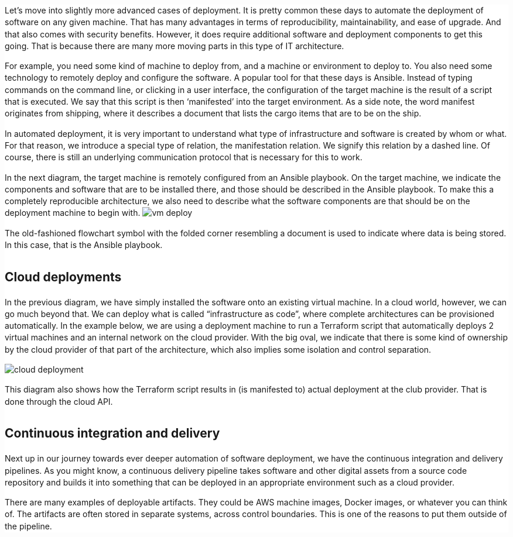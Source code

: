 Let’s move into slightly more advanced cases of deployment. It is pretty common these days to automate the deployment of software on any given machine. That has many advantages in terms of reproducibility, maintainability, and ease of upgrade. And that also comes with security benefits. However, it does require additional software and deployment components to get this going. That is because there are many more moving parts in this type of IT architecture.

For example, you need some kind of machine to deploy from, and a machine or environment to deploy to. You also need some technology to remotely deploy and configure the software. A popular tool for that these days is Ansible. Instead of typing commands on the command line, or clicking in a user interface, the configuration of the target machine is the result of a script that is executed. We say that this script is then ‘manifested’ into the target environment. As a side note, the word manifest originates from shipping, where it describes a document that lists the cargo items that are to be on the ship.

In automated deployment, it is very important to understand what type of infrastructure and software is created by whom or what. For that reason, we introduce a special type of relation, the manifestation relation. We signify this relation by a dashed line. Of course, there is still an underlying communication protocol that is necessary for this to work.

In the next diagram, the target machine is remotely configured from an Ansible playbook. On the target machine, we indicate the components and software that are to be installed there, and those should be described in the Ansible playbook. To make this a completely reproducible architecture, we also need to describe what the software components are that should be on the deployment machine to begin with.
![vm deploy](/deploy-images/vm-deploy.png)

The old-fashioned flowchart symbol with the folded corner resembling a document is used to indicate where data is being stored. In this case, that is the Ansible playbook.

## Cloud deployments

In the previous diagram, we have simply installed the software onto an existing virtual machine. In a cloud world, however, we can go much beyond that. We can deploy what is called “infrastructure as code”, where complete architectures can be provisioned automatically. In the example below, we are using a deployment machine to run a Terraform script that automatically deploys 2 virtual machines and an internal network on the cloud provider. With the big oval, we indicate that there is some kind of ownership by the cloud provider of that part of the architecture, which also implies some isolation and control separation.

![cloud deployment](/deploy-images/cloud-deployment.png)

This diagram also shows how the Terraform script results in (is manifested to) actual deployment at the club provider. That is done through the cloud API.

## Continuous integration and delivery

Next up in our journey towards ever deeper automation of software deployment, we have the continuous integration and delivery pipelines. As you might know, a continuous delivery pipeline takes software and other digital assets from a source code repository and builds it into something that can be deployed in an appropriate environment such as a cloud provider.

There are many examples of deployable artifacts. They could be AWS machine images, Docker images, or whatever you can think of. The artifacts are often stored in separate systems, across control boundaries. This is one of the reasons to put them outside of the pipeline.
